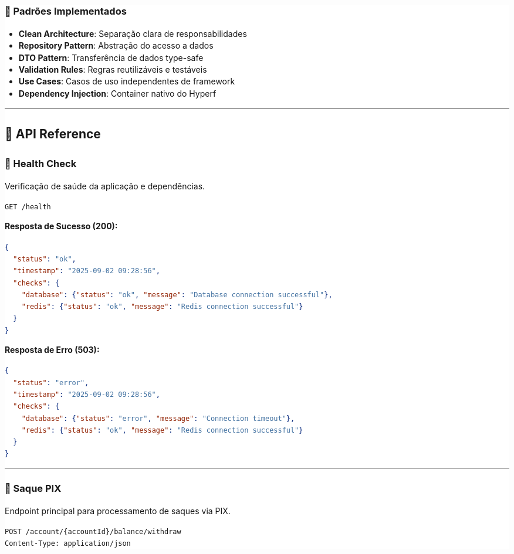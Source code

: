 ### 🧩 Padrões Implementados

- **Clean Architecture**: Separação clara de responsabilidades
- **Repository Pattern**: Abstração do acesso a dados
- **DTO Pattern**: Transferência de dados type-safe
- **Validation Rules**: Regras reutilizáveis e testáveis
- **Use Cases**: Casos de uso independentes de framework
- **Dependency Injection**: Container nativo do Hyperf

---

## 🔧 API Reference

### 🔄 Health Check

Verificação de saúde da aplicação e dependências.

```http
GET /health
```

**Resposta de Sucesso (200):**
```json
{
  "status": "ok",
  "timestamp": "2025-09-02 09:28:56",
  "checks": {
    "database": {"status": "ok", "message": "Database connection successful"},
    "redis": {"status": "ok", "message": "Redis connection successful"}
  }
}
```

**Resposta de Erro (503):**
```json
{
  "status": "error",
  "timestamp": "2025-09-02 09:28:56", 
  "checks": {
    "database": {"status": "error", "message": "Connection timeout"},
    "redis": {"status": "ok", "message": "Redis connection successful"}
  }
}
```

---

### 💸 Saque PIX

Endpoint principal para processamento de saques via PIX.

```http
POST /account/{accountId}/balance/withdraw
Content-Type: application/json
```
